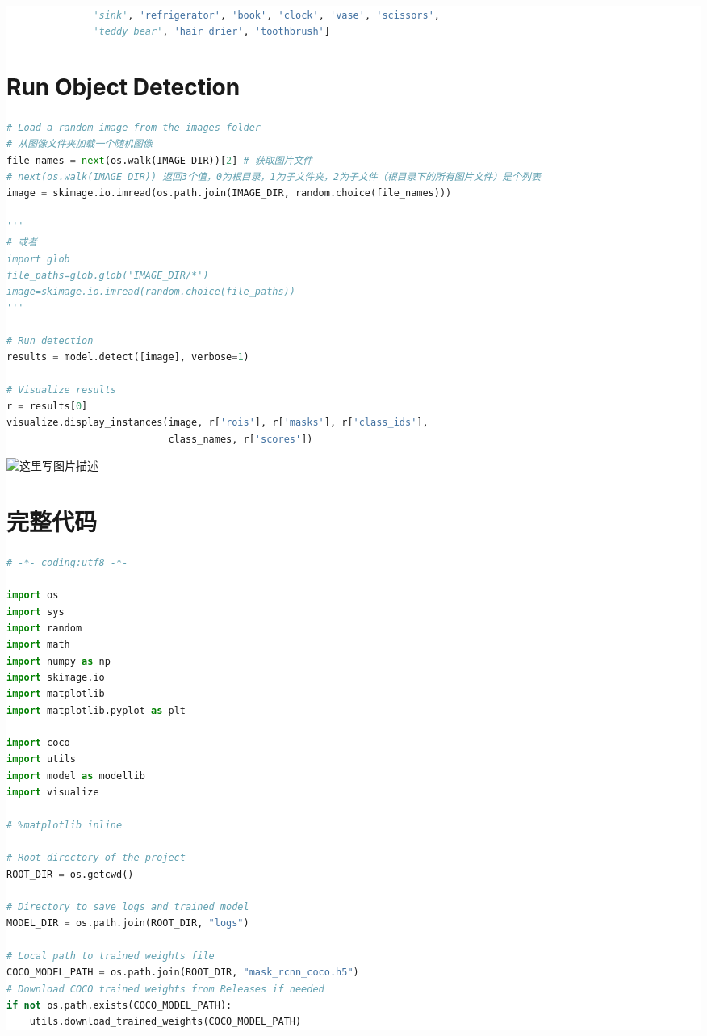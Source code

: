 ```python
               'sink', 'refrigerator', 'book', 'clock', 'vase', 'scissors',
               'teddy bear', 'hair drier', 'toothbrush']
```
# Run Object Detection

```python
# Load a random image from the images folder
# 从图像文件夹加载一个随机图像
file_names = next(os.walk(IMAGE_DIR))[2] # 获取图片文件
# next(os.walk(IMAGE_DIR)) 返回3个值，0为根目录，1为子文件夹，2为子文件（根目录下的所有图片文件）是个列表
image = skimage.io.imread(os.path.join(IMAGE_DIR, random.choice(file_names)))

'''
# 或者
import glob
file_paths=glob.glob('IMAGE_DIR/*')
image=skimage.io.imread(random.choice(file_paths))
'''

# Run detection
results = model.detect([image], verbose=1)

# Visualize results
r = results[0]
visualize.display_instances(image, r['rois'], r['masks'], r['class_ids'], 
                            class_names, r['scores'])
```
![这里写图片描述](http://img.blog.csdn.net/20180306091629013?watermark/2/text/aHR0cDovL2Jsb2cuY3Nkbi5uZXQvd2M3ODE3MDgyNDk=/font/5a6L5L2T/fontsize/400/fill/I0JBQkFCMA==/dissolve/70/gravity/SouthEast)

# 完整代码

```python
# -*- coding:utf8 -*-

import os
import sys
import random
import math
import numpy as np
import skimage.io
import matplotlib
import matplotlib.pyplot as plt

import coco
import utils
import model as modellib
import visualize

# %matplotlib inline 

# Root directory of the project
ROOT_DIR = os.getcwd()

# Directory to save logs and trained model
MODEL_DIR = os.path.join(ROOT_DIR, "logs")

# Local path to trained weights file
COCO_MODEL_PATH = os.path.join(ROOT_DIR, "mask_rcnn_coco.h5")
# Download COCO trained weights from Releases if needed
if not os.path.exists(COCO_MODEL_PATH):
    utils.download_trained_weights(COCO_MODEL_PATH)
```